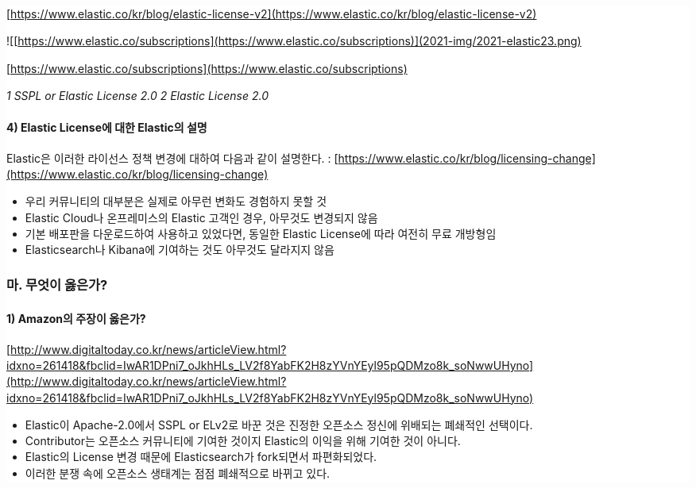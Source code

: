 [https://www.elastic.co/kr/blog/elastic-license-v2](https://www.elastic.co/kr/blog/elastic-license-v2)

![[https://www.elastic.co/subscriptions](https://www.elastic.co/subscriptions)](2021-img/2021-elastic23.png)

[https://www.elastic.co/subscriptions](https://www.elastic.co/subscriptions)

*1 SSPL or Elastic License 2.0
2 Elastic License 2.0*

#### 4) Elastic License에 대한 Elastic의 설명

Elastic은 이러한 라이선스 정책 변경에 대하여 다음과 같이 설명한다. : [https://www.elastic.co/kr/blog/licensing-change](https://www.elastic.co/kr/blog/licensing-change)

- 우리 커뮤니티의 대부분은 실제로 아무런 변화도 경험하지 못할 것
- Elastic Cloud나 온프레미스의 Elastic 고객인 경우, 아무것도 변경되지 않음
- 기본 배포판을 다운로드하여 사용하고 있었다면, 동일한 Elastic License에 따라 여전히 무료 개방형임
- Elasticsearch나 Kibana에 기여하는 것도 아무것도 달라지지 않음

### 마. 무엇이 옳은가?

#### 1) Amazon의 주장이 옳은가?

[http://www.digitaltoday.co.kr/news/articleView.html?idxno=261418&fbclid=IwAR1DPni7_oJkhHLs_LV2f8YabFK2H8zYVnYEyl95pQDMzo8k_soNwwUHyno](http://www.digitaltoday.co.kr/news/articleView.html?idxno=261418&fbclid=IwAR1DPni7_oJkhHLs_LV2f8YabFK2H8zYVnYEyl95pQDMzo8k_soNwwUHyno)

- Elastic이 Apache-2.0에서 SSPL or ELv2로 바꾼 것은 진정한 오픈소스 정신에 위배되는 폐쇄적인 선택이다.
- Contributor는 오픈소스 커뮤니티에 기여한 것이지 Elastic의 이익을 위해 기여한 것이 아니다.
- Elastic의 License 변경 때문에 Elasticsearch가 fork되면서 파편화되었다.
- 이러한 분쟁 속에 오픈소스 생태계는 점점 폐쇄적으로 바뀌고 있다.
